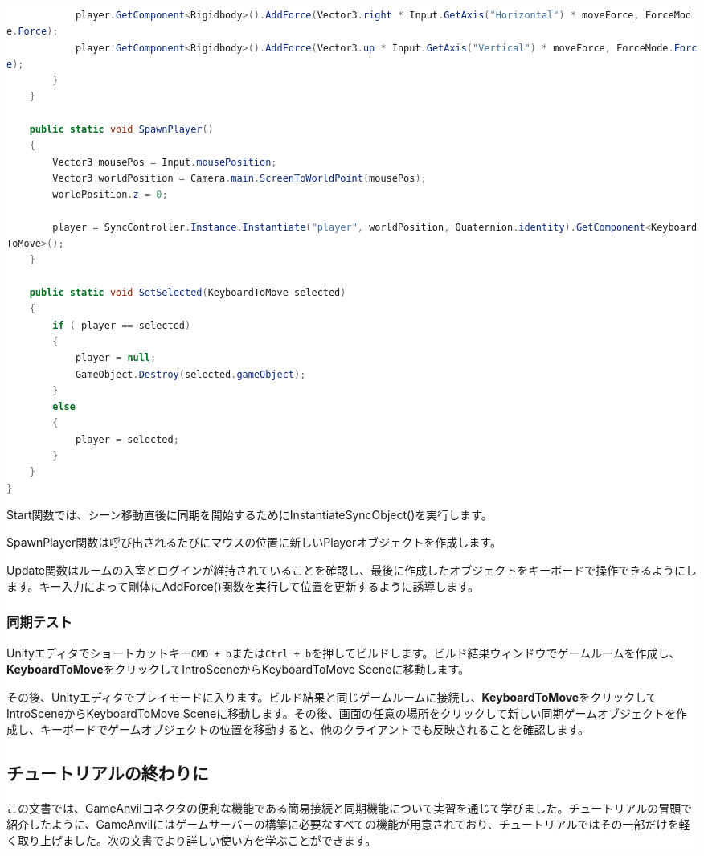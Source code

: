 ```c#
            player.GetComponent<Rigidbody>().AddForce(Vector3.right * Input.GetAxis("Horizontal") * moveForce, ForceMode.Force);
            player.GetComponent<Rigidbody>().AddForce(Vector3.up * Input.GetAxis("Vertical") * moveForce, ForceMode.Force);
        }
    }

    public static void SpawnPlayer()
    {
        Vector3 mousePos = Input.mousePosition;
        Vector3 worldPosition = Camera.main.ScreenToWorldPoint(mousePos);
        worldPosition.z = 0;

        player = SyncController.Instance.Instantiate("player", worldPosition, Quaternion.identity).GetComponent<KeyboardToMove>();
    }

    public static void SetSelected(KeyboardToMove selected)
    {
        if ( player == selected)
        {
            player = null;
            GameObject.Destroy(selected.gameObject);
        }
        else
        {
            player = selected;
        }
    }
}
```
Start関数では、シーン移動直後に同期を開始するためにInstantiateSyncObject()を実行します。

SpawnPlayer関数は呼び出されるたびにマウスの位置に新しいPlayerオブジェクトを作成します。

Update関数はルームの入室とログインが維持されていることを確認し、最後に作成したオブジェクトをキーボードで操作できるようにします。キー入力によって剛体にAddForce()関数を実行して位置を更新するように誘導します。

### 同期テスト

Unityエディタでショートカットキー`CMD + b`または`Ctrl + b`を押してビルドします。ビルド結果ウィンドウでゲームルームを作成し、**KeyboardToMove**をクリックしてIntroSceneからKeyboardToMove Sceneに移動します。

その後、Unityエディタでプレイモードに入ります。ビルド結果と同じゲームルームに接続し、**KeyboardToMove**をクリックしてIntroSceneからKeyboardToMove Sceneに移動します。その後、画面の任意の場所をクリックして新しい同期ゲームオブジェクトを作成し、キーボードでゲームオブジェクトの位置を移動すると、他のクライアントでも反映されることを確認します。

<video src="https://static.toastoven.net/prod_gameanvil/images/tutorial/basic-tutorial/synchronize-rigidbody-done.mov" controls="controls" autoplay style="max-width: 640px;
  display: block;
  margin: auto;">
</video>

## チュートリアルの終わりに

この文書では、GameAnvilコネクタの便利な機能である簡易接続と同期機能について実習を通じて学びました。チュートリアルの冒頭で紹介したように、GameAnvilにはゲームサーバーの構築に必要なすべての機能が用意されており、チュートリアルではその一部だけを軽く取り上げました。次の文書でより詳しい使い方を学ぶことができます。
